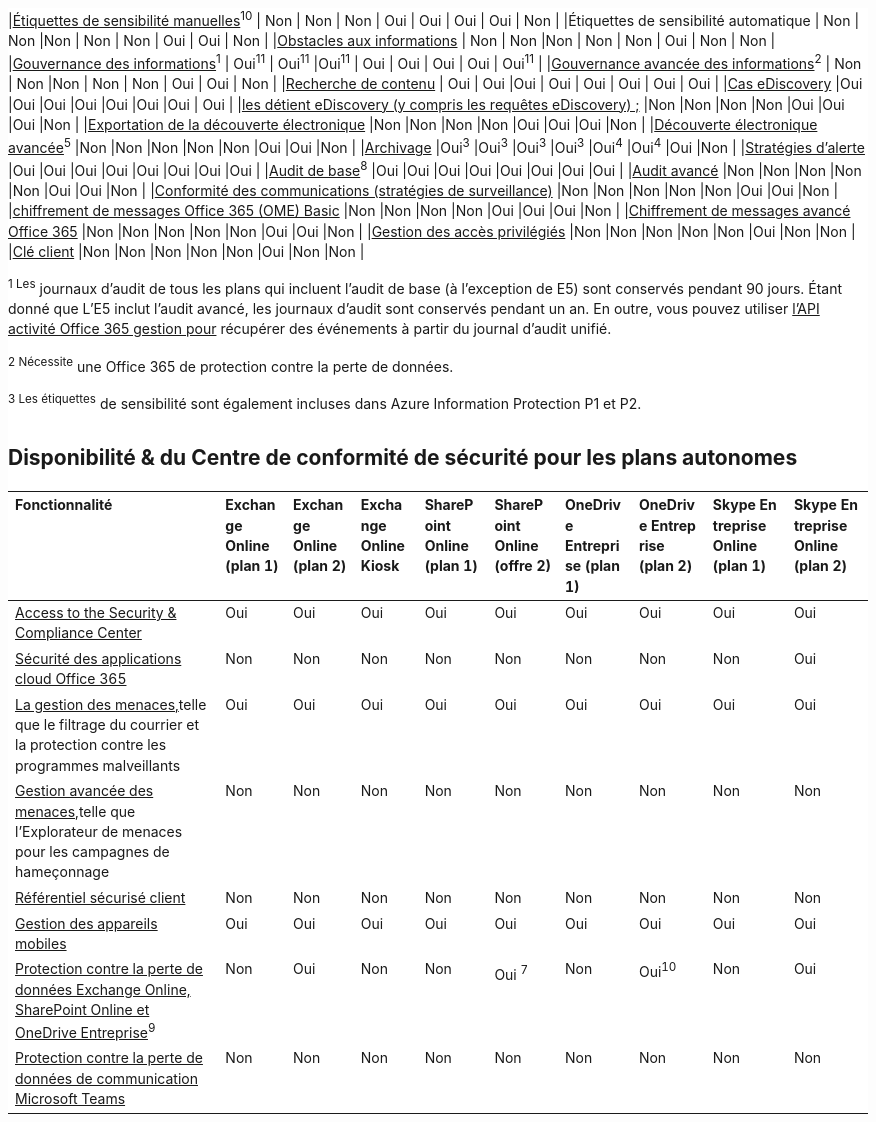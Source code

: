 |[Étiquettes de sensibilité manuelles](/microsoft-365/compliance/sensitivity-labels)<sup>10</sup> | Non | Non | Non | Oui | Oui | Oui | Oui | Non |
|Étiquettes de sensibilité automatique | Non | Non |Non | Non | Non | Oui | Oui | Non |
|[Obstacles aux informations](/microsoft-365/compliance/information-barriers) | Non | Non  |Non  | Non | Non | Oui | Non  | Non  |
|[Gouvernance des informations](/microsoft-365/compliance/manage-information-governance)<sup>1</sup> | Oui<sup>11</sup> | Oui<sup>11</sup>  |Oui<sup>11</sup>  | Oui | Oui | Oui | Oui | Oui<sup>11</sup>  |
|[Gouvernance avancée des informations](/microsoft-365/compliance/retention)<sup>2</sup> | Non | Non  |Non  | Non | Non | Oui | Oui  | Non  |
|[Recherche de contenu](/microsoft-365/compliance/search-for-content) | Oui | Oui  |Oui  | Oui | Oui | Oui | Oui  | Oui  |
|[Cas eDiscovery](/microsoft-365/compliance/get-started-core-ediscovery)  |Oui   |Oui   |Oui   |Oui   |Oui   |Oui   |Oui   | Oui  |
|[les détient eDiscovery (y compris les requêtes eDiscovery) ;](/microsoft-365/compliance/get-started-core-ediscovery)  |Non   |Non   |Non  |Non   |Oui   |Oui   |Oui   |Non   |
|[Exportation de la découverte électronique](/office365/securitycompliance/ediscovery-cases#step-6-export-the-results-of-a-content-search-associated-with-a-case)  |Non   |Non   |Non   |Non  |Oui   |Oui   |Oui  |Non   |
|[Découverte électronique avancée](/microsoft-365/compliance/overview-ediscovery-20)<sup>5</sup>  |Non   |Non   |Non   |Non  |Non   |Oui   |Oui  |Non  |
|[Archivage](/microsoft-365/compliance/enable-archive-mailboxes)  |Oui<sup>3</sup>  |Oui<sup>3</sup>  |Oui<sup>3</sup>  |Oui<sup>3</sup>  |Oui<sup>4</sup>   |Oui<sup>4</sup>   |Oui  |Non  |
|[Stratégies d’alerte](/microsoft-365/compliance/alert-policies)  |Oui  |Oui  |Oui  |Oui  |Oui  |Oui  |Oui  |Oui  |
|[Audit de base](/microsoft-365/compliance/search-the-audit-log-in-security-and-compliance)<sup>8</sup> |Oui |Oui |Oui |Oui |Oui |Oui |Oui |Oui |
|[Audit avancé](/microsoft-365/compliance/advanced-audit) |Non |Non |Non |Non |Non |Oui |Oui |Non |
|[Conformité des communications (stratégies de surveillance)](/microsoft-365/compliance/supervision-policies) |Non |Non |Non |Non |Non |Oui |Oui |Non |
|[chiffrement de messages Office 365 (OME) Basic](/microsoft-365/compliance/ome)  |Non |Non |Non |Non |Oui |Oui |Oui |Non |
|[Chiffrement de messages avancé Office 365](/microsoft-365/compliance/ome-advanced-message-encryption)  |Non |Non |Non |Non |Non |Oui |Oui |Non |
|[Gestion des accès privilégiés](/microsoft-365/compliance/privileged-access-management-overview)  |Non |Non |Non |Non |Non |Oui |Non |Non |
|[Clé client](/microsoft-365/compliance/customer-key-overview)  |Non |Non |Non |Non |Non |Oui |Non |Non |

<sup>1 Les</sup> journaux d’audit de tous les plans qui incluent l’audit de base (à l’exception de E5) sont conservés pendant 90 jours. Étant donné que L’E5 inclut l’audit avancé, les journaux d’audit sont conservés pendant un an. En outre, vous pouvez utiliser [l’API activité Office 365 gestion pour](/office/office-365-management-api/office-365-management-activity-api-reference) récupérer des événements à partir du journal d’audit unifié.

<sup>2 Nécessite</sup> une Office 365 de protection contre la perte de données.

<sup>3 Les étiquettes</sup> de sensibilité sont également incluses dans Azure Information Protection P1 et P2.

## <a name="security-amp-compliance-center-availability-for-standalone-plans"></a>Disponibilité &amp; du Centre de conformité de sécurité pour les plans autonomes

| Fonctionnalité | Exchange Online (plan 1) | Exchange Online (plan 2) | Exchange Online Kiosk | SharePoint Online (plan 1) | SharePoint Online (offre 2) | OneDrive Entreprise (plan 1) | OneDrive Entreprise (plan 2) | Skype Entreprise Online (plan 1) | Skype Entreprise Online (plan 2)|
|:-----|:-----|:-----|:-----|:-----|:-----|:-----|:-----|:-----|:-----|
|[Access to the Security &amp; Compliance Center](/office365/securitycompliance/go-to-the-securitycompliance-center)  |Oui   |Oui   |Oui   |Oui   |Oui   |Oui   |Oui   |Oui   |Oui   |
|[Sécurité des applications cloud Office 365](/cloud-app-security/what-is-cloud-app-security)  |Non   |Non   |Non   |Non   |Non   |Non   |Non   |Non   |Oui   |
|[La gestion des menaces,](/cloud-app-security/what-is-cloud-app-security)telle que le filtrage du courrier et la protection contre les programmes malveillants   |Oui   |Oui   |Oui   |Oui   |Oui   |Oui   |Oui   |Oui   |Oui   |
|[Gestion avancée des menaces,](/office365/securitycompliance/office-365-ti)telle que l’Explorateur de menaces pour les campagnes de hameçonnage   |Non   |Non   |Non   |Non   |Non   |Non   |Non   |Non   |Non  |
|[Référentiel sécurisé client](/office365/securitycompliance/customer-lockbox-requests)  |Non   |Non   |Non   |Non   |Non   |Non   |Non   |Non   |Non   |
|[Gestion des appareils mobiles](https://support.office.com/article/set-up-mobile-device-management-mdm-in-office-365-dd892318-bc44-4eb1-af00-9db5430be3cd)  |Oui   |Oui   |Oui   |Oui   |Oui   |Oui   |Oui   |Oui   |Oui   |
|[Protection contre la perte de données Exchange Online, SharePoint Online et OneDrive Entreprise](/office365/securitycompliance/data-loss-prevention-policies)<sup>9</sup>  |Non   |Oui   |Non   |Non   |Oui <sup>7<sup>  |Non  |Oui<sup>10</sup> |Non   |Oui   |
|[Protection contre la perte de données de communication Microsoft Teams](/microsoft-365/compliance/dlp-microsoft-teams)  |Non   |Non   |Non   |Non   |Non   |Non   |Non   |Non   |Non   |